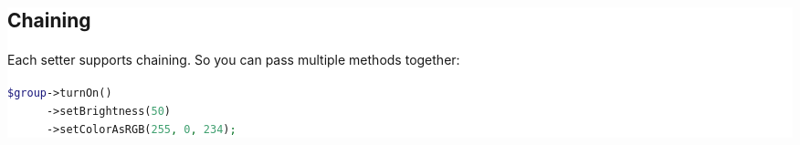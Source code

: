 ## Chaining

Each setter supports chaining. So you can pass multiple methods together:

```php
$group->turnOn()
      ->setBrightness(50)
      ->setColorAsRGB(255, 0, 234);
```